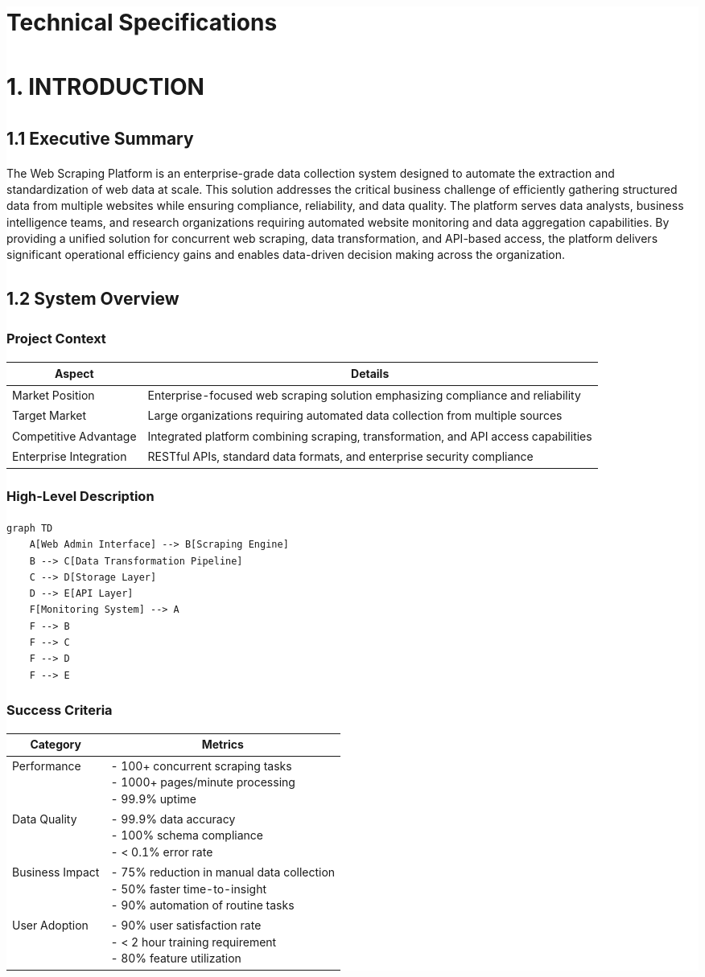 # Technical Specifications

# 1. INTRODUCTION

## 1.1 Executive Summary

The Web Scraping Platform is an enterprise-grade data collection system designed to automate the extraction and standardization of web data at scale. This solution addresses the critical business challenge of efficiently gathering structured data from multiple websites while ensuring compliance, reliability, and data quality. The platform serves data analysts, business intelligence teams, and research organizations requiring automated website monitoring and data aggregation capabilities. By providing a unified solution for concurrent web scraping, data transformation, and API-based access, the platform delivers significant operational efficiency gains and enables data-driven decision making across the organization.

## 1.2 System Overview

### Project Context

| Aspect | Details |
|--------|---------|
| Market Position | Enterprise-focused web scraping solution emphasizing compliance and reliability |
| Target Market | Large organizations requiring automated data collection from multiple sources |
| Competitive Advantage | Integrated platform combining scraping, transformation, and API access capabilities |
| Enterprise Integration | RESTful APIs, standard data formats, and enterprise security compliance |

### High-Level Description

```mermaid
graph TD
    A[Web Admin Interface] --> B[Scraping Engine]
    B --> C[Data Transformation Pipeline]
    C --> D[Storage Layer]
    D --> E[API Layer]
    F[Monitoring System] --> A
    F --> B
    F --> C
    F --> D
    F --> E
```

### Success Criteria

| Category | Metrics |
|----------|---------|
| Performance | - 100+ concurrent scraping tasks<br>- 1000+ pages/minute processing<br>- 99.9% uptime |
| Data Quality | - 99.9% data accuracy<br>- 100% schema compliance<br>- < 0.1% error rate |
| Business Impact | - 75% reduction in manual data collection<br>- 50% faster time-to-insight<br>- 90% automation of routine tasks |
| User Adoption | - 90% user satisfaction rate<br>- < 2 hour training requirement<br>- 80% feature utilization |
